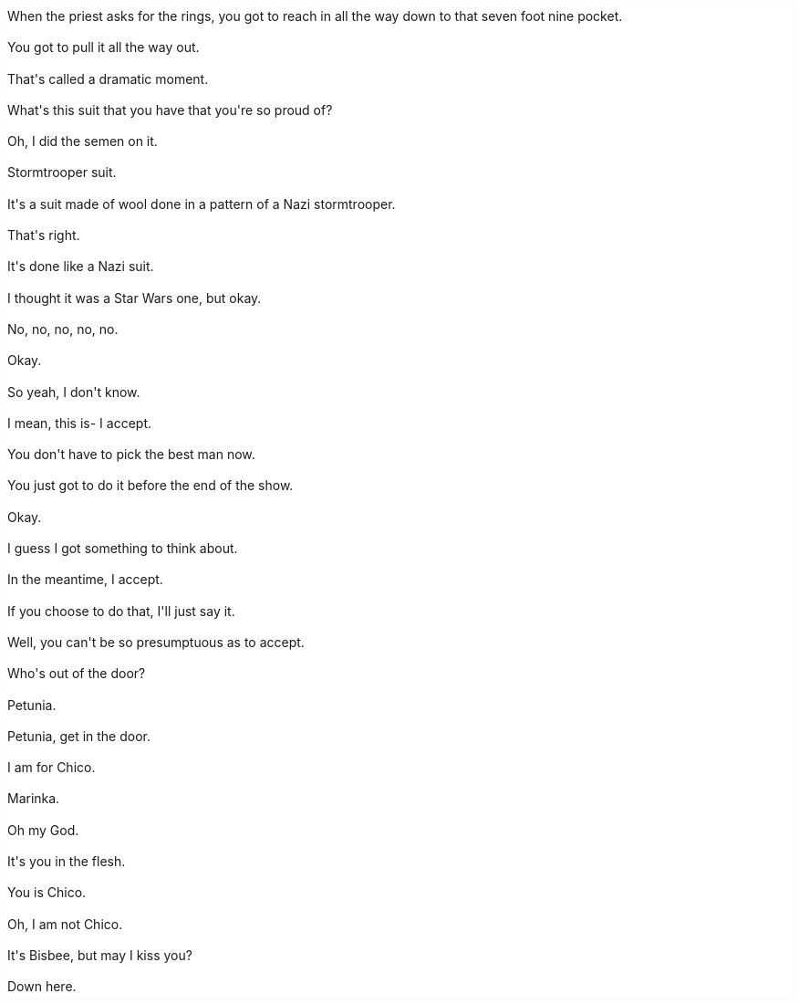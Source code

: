 When the priest asks for the rings, you got to reach in all the way down to that seven foot nine pocket.

You got to pull it all the way out.

That's called a dramatic moment.

What's this suit that you have that you're so proud of?

Oh, I did the semen on it.

Stormtrooper suit.

It's a suit made of wool done in a pattern of a Nazi stormtrooper.

That's right.

It's done like a Nazi suit.

I thought it was a Star Wars one, but okay.

No, no, no, no, no.

Okay.

So yeah, I don't know.

I mean, this is- I accept.

You don't have to pick the best man now.

You just got to do it before the end of the show.

Okay.

I guess I got something to think about.

In the meantime, I accept.

If you choose to do that, I'll just say it.

Well, you can't be so presumptuous as to accept.

Who's out of the door?

Petunia.

Petunia, get in the door.

I am for Chico.

Marinka.

Oh my God.

It's you in the flesh.

You is Chico.

Oh, I am not Chico.

It's Bisbee, but may I kiss you?

Down here.

